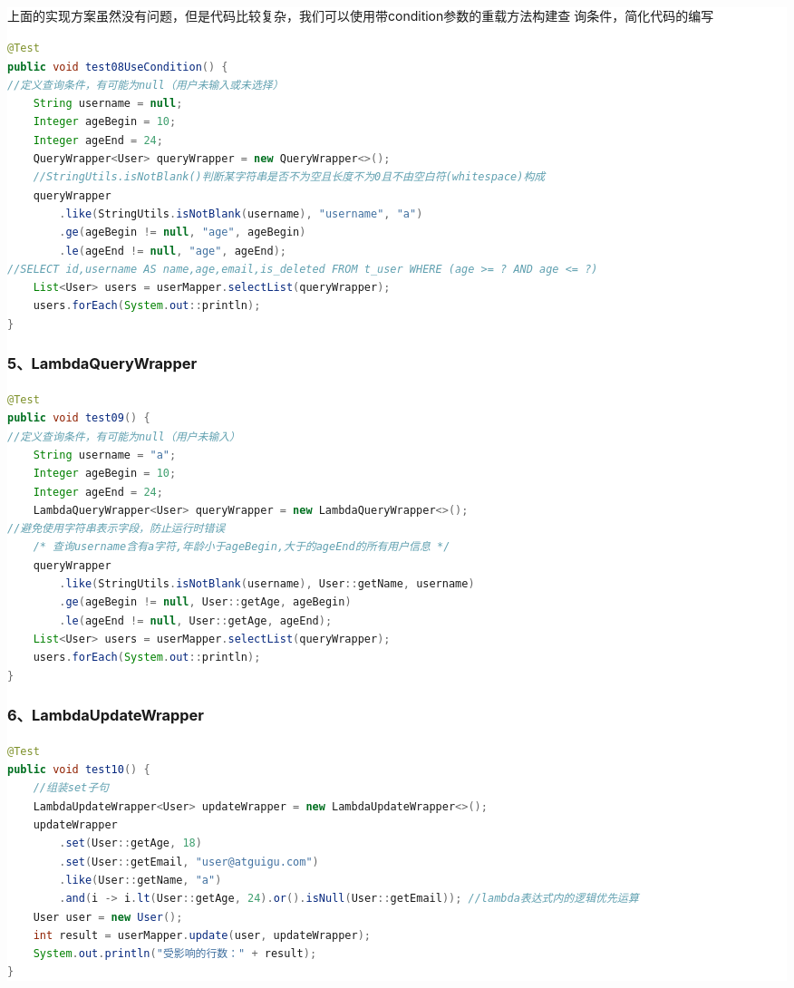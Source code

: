 上面的实现方案虽然没有问题，但是代码比较复杂，我们可以使用带condition参数的重载方法构建查 询条件，简化代码的编写

```java
@Test
public void test08UseCondition() {
//定义查询条件，有可能为null（用户未输入或未选择）
	String username = null;
	Integer ageBegin = 10;
	Integer ageEnd = 24;
	QueryWrapper<User> queryWrapper = new QueryWrapper<>();
	//StringUtils.isNotBlank()判断某字符串是否不为空且长度不为0且不由空白符(whitespace)构成
	queryWrapper
        .like(StringUtils.isNotBlank(username), "username", "a")
        .ge(ageBegin != null, "age", ageBegin)
		.le(ageEnd != null, "age", ageEnd);
//SELECT id,username AS name,age,email,is_deleted FROM t_user WHERE (age >= ? AND age <= ?)
	List<User> users = userMapper.selectList(queryWrapper);
	users.forEach(System.out::println);
}
```



### 5、LambdaQueryWrapper

```java
@Test
public void test09() {
//定义查询条件，有可能为null（用户未输入）
	String username = "a";
	Integer ageBegin = 10;
	Integer ageEnd = 24;
	LambdaQueryWrapper<User> queryWrapper = new LambdaQueryWrapper<>();
//避免使用字符串表示字段，防止运行时错误
    /* 查询username含有a字符,年龄小于ageBegin,大于的ageEnd的所有用户信息 */
	queryWrapper
		.like(StringUtils.isNotBlank(username), User::getName, username)
		.ge(ageBegin != null, User::getAge, ageBegin)
		.le(ageEnd != null, User::getAge, ageEnd);
	List<User> users = userMapper.selectList(queryWrapper);
	users.forEach(System.out::println);
}
```

### 6、LambdaUpdateWrapper

```java
@Test
public void test10() {
	//组装set子句
	LambdaUpdateWrapper<User> updateWrapper = new LambdaUpdateWrapper<>();
	updateWrapper
		.set(User::getAge, 18)
		.set(User::getEmail, "user@atguigu.com")
		.like(User::getName, "a")
		.and(i -> i.lt(User::getAge, 24).or().isNull(User::getEmail)); //lambda表达式内的逻辑优先运算
	User user = new User();
	int result = userMapper.update(user, updateWrapper);
	System.out.println("受影响的行数：" + result);
}
```
